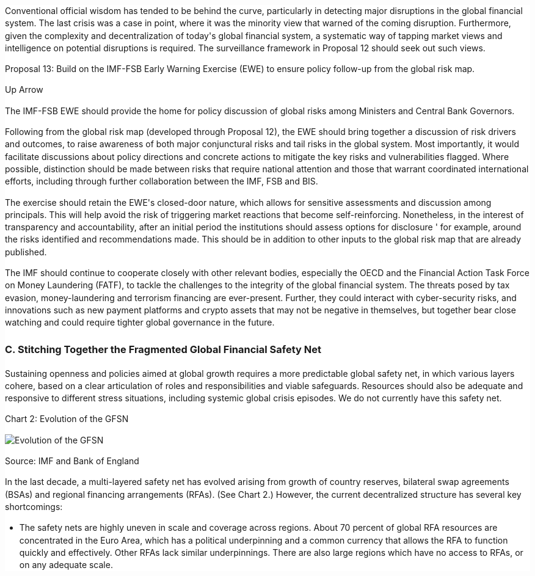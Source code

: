 Conventional official wisdom has tended to be behind the curve, particularly in detecting major disruptions in the global financial system. The last crisis was a case in point, where it was the minority view that warned of the coming disruption. Furthermore, given the complexity and decentralization of today's global financial system, a systematic way of tapping market views and intelligence on potential disruptions is required. The surveillance framework in Proposal 12 should seek out such views.

Proposal 13: Build on the IMF-FSB Early Warning Exercise (EWE) to ensure policy follow-up from the global risk map.

Up Arrow

The IMF-FSB EWE should provide the home for policy discussion of global risks among Ministers and Central Bank Governors.

Following from the global risk map (developed through Proposal 12), the EWE should bring together a discussion of risk drivers and outcomes, to raise awareness of both major conjunctural risks and tail risks in the global system. Most importantly, it would facilitate discussions about policy directions and concrete actions to mitigate the key risks and vulnerabilities flagged. Where possible, distinction should be made between risks that require national attention and those that warrant coordinated international efforts, including through further collaboration between the IMF, FSB and BIS.

The exercise should retain the EWE's closed-door nature, which allows for sensitive assessments and discussion among principals. This will help avoid the risk of triggering market reactions that become self-reinforcing. Nonetheless, in the interest of transparency and accountability, after an initial period the institutions should assess options for disclosure ' for example, around the risks identified and recommendations made. This should be in addition to other inputs to the global risk map that are already published.

The IMF should continue to cooperate closely with other relevant bodies, especially the OECD and the Financial Action Task Force on Money Laundering (FATF), to tackle the challenges to the integrity of the global financial system. The threats posed by tax evasion, money-laundering and terrorism financing are ever-present. Further, they could interact with cyber-security risks, and innovations such as new payment platforms and crypto assets that may not be negative in themselves, but together bear close watching and could require tighter global governance in the future.

### C. Stitching Together the Fragmented Global Financial Safety Net

Sustaining openness and policies aimed at global growth requires a more predictable global safety net, in which various layers cohere, based on a clear articulation of roles and responsibilities and viable safeguards. Resources should also be adequate and responsive to different stress situations, including systemic global crisis episodes. We do not currently have this safety net.

Chart 2: Evolution of the GFSN

![Evolution of the GFSN](https://www.globalfinancialgovernance.org/assets/images/reports/evolution-of-the-GFSN.jpg)

Source: IMF and Bank of England

In the last decade, a multi-layered safety net has evolved arising from growth of country reserves, bilateral swap agreements (BSAs) and regional financing arrangements (RFAs). (See Chart 2.) However, the current decentralized structure has several key shortcomings:

*   The safety nets are highly uneven in scale and coverage across regions. About 70 percent of global RFA resources are concentrated in the Euro Area, which has a political underpinning and a common currency that allows the RFA to function quickly and effectively. Other RFAs lack similar underpinnings. There are also large regions which have no access to RFAs, or on any adequate scale.
    
